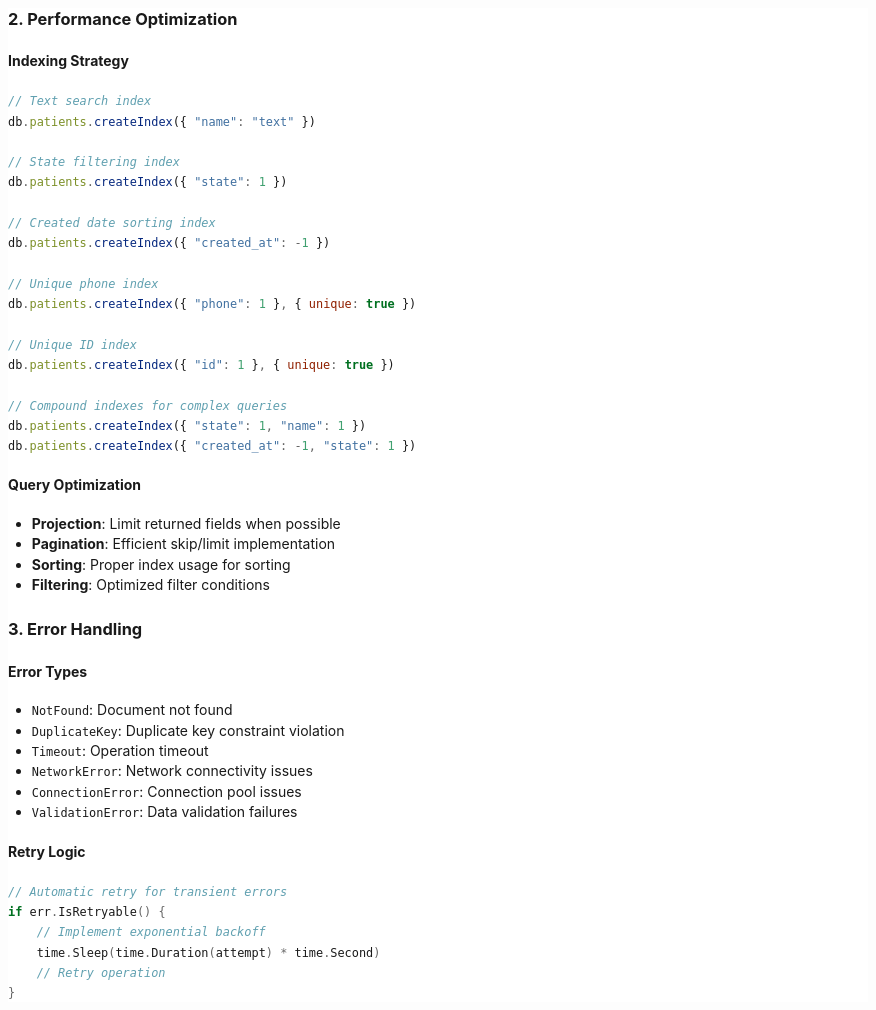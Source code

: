 ### 2. Performance Optimization

#### Indexing Strategy

```javascript
// Text search index
db.patients.createIndex({ "name": "text" })

// State filtering index
db.patients.createIndex({ "state": 1 })

// Created date sorting index
db.patients.createIndex({ "created_at": -1 })

// Unique phone index
db.patients.createIndex({ "phone": 1 }, { unique: true })

// Unique ID index
db.patients.createIndex({ "id": 1 }, { unique: true })

// Compound indexes for complex queries
db.patients.createIndex({ "state": 1, "name": 1 })
db.patients.createIndex({ "created_at": -1, "state": 1 })
```

#### Query Optimization

- **Projection**: Limit returned fields when possible
- **Pagination**: Efficient skip/limit implementation
- **Sorting**: Proper index usage for sorting
- **Filtering**: Optimized filter conditions

### 3. Error Handling

#### Error Types

- `NotFound`: Document not found
- `DuplicateKey`: Duplicate key constraint violation
- `Timeout`: Operation timeout
- `NetworkError`: Network connectivity issues
- `ConnectionError`: Connection pool issues
- `ValidationError`: Data validation failures

#### Retry Logic

```go
// Automatic retry for transient errors
if err.IsRetryable() {
    // Implement exponential backoff
    time.Sleep(time.Duration(attempt) * time.Second)
    // Retry operation
}
```
